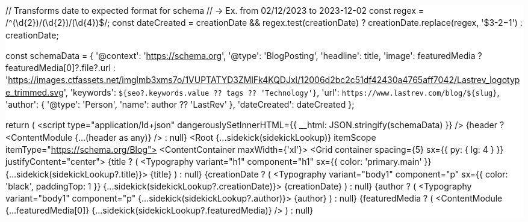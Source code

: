   // Transforms date to expected format for schema
  // -> Ex. from 02/12/2023 to 2023-12-02
  const regex = /^(\d{2})\/(\d{2})\/(\d{4})$/;
  const dateCreated = creationDate && regex.test(creationDate) ? creationDate.replace(regex, '$3-$2-$1') : creationDate;

  const schemaData = {
    '@context': 'https://schema.org',
    '@type': 'BlogPosting',
    'headline': title,
    'image': featuredMedia
      ? featuredMedia[0]?.file?.url
      : 'https://images.ctfassets.net/imglmb3xms7o/1VUPTATYD3ZMlFk4KQDJxl/12006d2bc2c51df42430a4765aff7042/Lastrev_logotype_trimmed.svg',
    'keywords': `${seo?.keywords.value ?? tags ?? 'Technology'}`,
    'url': `https://www.lastrev.com/blog/${slug}`,
    'author': {
      '@type': 'Person',
      'name': author ?? 'LastRev'
    },
    'dateCreated': dateCreated
  };

  return (
    <ErrorBoundary>
      <Head>
        <meta name="content_type" content="blog" />
        <link rel="shortcut icon" href="/images/favicon.ico" />
        <script type="application/ld+json" dangerouslySetInnerHTML={{ __html: JSON.stringify(schemaData) }} />
      </Head>
      {header ? <ContentModule {...(header as any)} /> : null}
      <Root {...sidekick(sidekickLookup)} itemScope itemType="https://schema.org/Blog">
        <ContentContainer maxWidth={'xl'}>
          <Grid container spacing={5} sx={{ py: { lg: 4 } }} justifyContent="center">
            <Grid component="article" item xs={12} sm={9}>
              {title ? (
                <Typography
                  variant="h1"
                  component="h1"
                  sx={{ color: 'primary.main' }}
                  {...sidekick(sidekickLookup?.title)}>
                  {title}
                </Typography>
              ) : null}
              {creationDate ? (
                <Typography
                  variant="body1"
                  component="p"
                  sx={{ color: 'black', paddingTop: 1 }}
                  {...sidekick(sidekickLookup?.creationDate)}>
                  {creationDate}
                </Typography>
              ) : null}
              {author ? (
                <Typography variant="body1" component="p" {...sidekick(sidekickLookup?.author)}>
                  {author}
                </Typography>
              ) : null}
              {featuredMedia ? (
                <MediaWrap>
                  <ContentModule {...featuredMedia[0]} {...sidekick(sidekickLookup?.featuredMedia)} />
                </MediaWrap>
              ) : null}

  [theme.breakpoints.down('lg')]: {
  [theme.breakpoints.down('xl')]: {
  [theme.breakpoints.down('md')]: {
  [theme.breakpoints.down('md')]: {